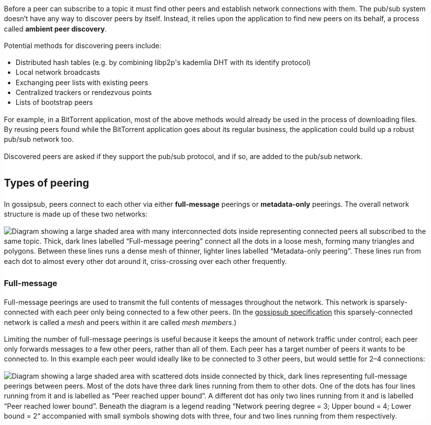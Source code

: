 Before a peer can subscribe to a topic it must find other peers and establish
network connections with them. The pub/sub system doesn’t have any way to
discover peers by itself. Instead, it relies upon the application to find new
peers on its behalf, a process called **ambient peer discovery**.

Potential methods for discovering peers include:

* Distributed hash tables (e.g. by combining libp2p's kademlia DHT with its identify protocol)
* Local network broadcasts
* Exchanging peer lists with existing peers
* Centralized trackers or rendezvous points
* Lists of bootstrap peers

For example, in a BitTorrent application, most of the above methods would
already be used in the process of downloading files. By reusing peers found
while the BitTorrent application goes about its regular business, the
application could build up a robust pub/sub network too.

Discovered peers are asked if they support the pub/sub protocol, and if so, are
added to the pub/sub network.

## Types of peering

In gossipsub, peers connect to each other via either **full-message** peerings
or **metadata-only** peerings. The overall network structure is made up of these
two networks:

![Diagram showing a large shaded area with many interconnected dots inside
representing connected peers all subscribed to the same topic. Thick, dark lines
labelled “Full-message peering” connect all the dots in a loose mesh, forming
many triangles and polygons. Between these lines runs a dense mesh of thinner,
lighter lines labelled “Metadata-only peering”. These lines run from each dot to
almost every other dot around it, criss-crossing over each other
frequently.](types_of_peering.png)

### Full-message

Full-message peerings are used to transmit the full contents of messages
throughout the network. This network is sparsely-connected with each peer only
being connected to a few other peers. (In the [gossipsub specification](https://github.com/libp2p/specs/blob/master/pubsub/gossipsub/README.md)
this sparsely-connected network is called a *mesh* and peers within it are
called *mesh members*.)

Limiting the number of full-message peerings is useful because it keeps the
amount of network traffic under control; each peer only forwards messages to a
few other peers, rather than all of them. Each peer has a target number of peers
it wants to be connected to. In this example each peer would ideally like to be
connected to <span class="configurable">3</span> other peers, but would settle
for <span class="configurable">2</span>–<span class="configurable">4</span>
connections:

![Diagram showing a large shaded area with scattered dots inside connected by
thick, dark lines representing full-message peerings between peers. Most of the
dots have three dark lines running from them to other dots. One of the dots has
four lines running from it and is labelled as “Peer reached upper bound”. A
different dot has only two lines running from it and is labelled “Peer reached
lower bound”.  Beneath the diagram is a legend reading “Network peering degree = 3;
Upper bound = 4; Lower bound = 2“ accompanied with small symbols showing dots
with three, four and two lines running from them
respectively.](full_message_network.png)
